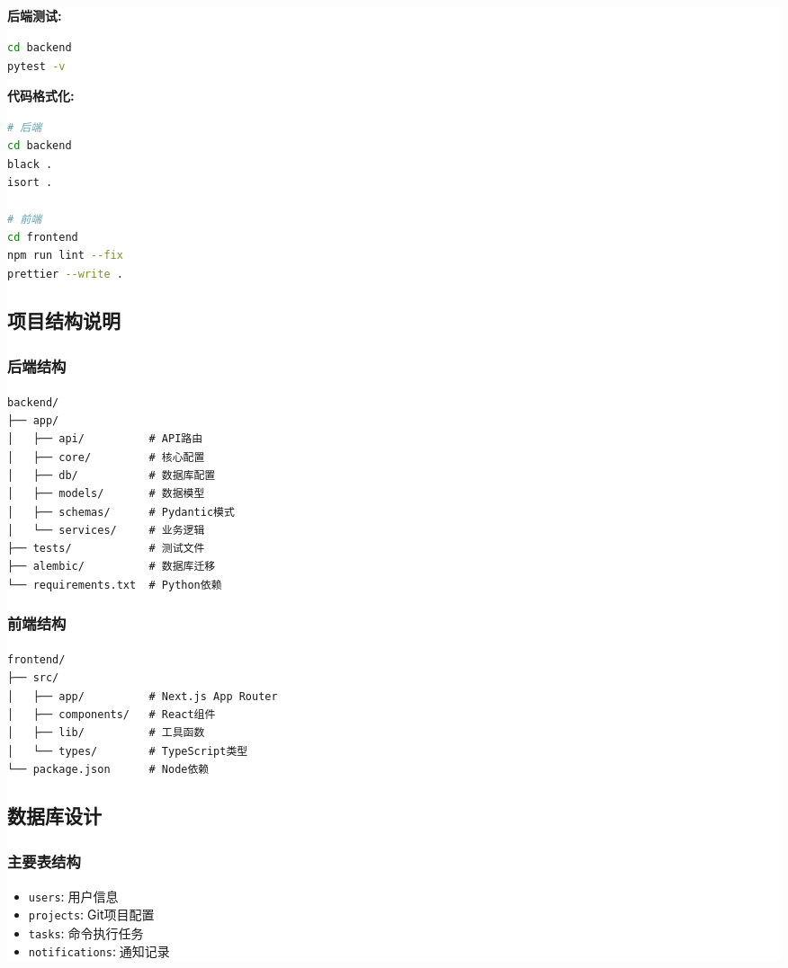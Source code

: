 **后端测试:**
```bash
cd backend
pytest -v
```

**代码格式化:**
```bash
# 后端
cd backend
black .
isort .

# 前端
cd frontend
npm run lint --fix
prettier --write .
```

## 项目结构说明

### 后端结构
```
backend/
├── app/
│   ├── api/          # API路由
│   ├── core/         # 核心配置
│   ├── db/           # 数据库配置
│   ├── models/       # 数据模型
│   ├── schemas/      # Pydantic模式
│   └── services/     # 业务逻辑
├── tests/            # 测试文件
├── alembic/          # 数据库迁移
└── requirements.txt  # Python依赖
```

### 前端结构
```
frontend/
├── src/
│   ├── app/          # Next.js App Router
│   ├── components/   # React组件
│   ├── lib/          # 工具函数
│   └── types/        # TypeScript类型
└── package.json      # Node依赖
```

## 数据库设计

### 主要表结构
- `users`: 用户信息
- `projects`: Git项目配置
- `tasks`: 命令执行任务
- `notifications`: 通知记录
